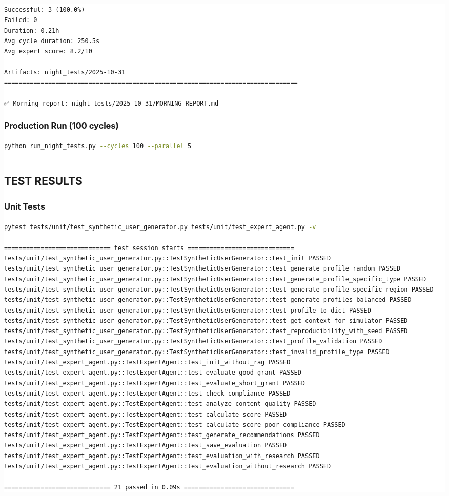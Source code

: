 ```
Successful: 3 (100.0%)
Failed: 0
Duration: 0.21h
Avg cycle duration: 250.5s
Avg expert score: 8.2/10

Artifacts: night_tests/2025-10-31
================================================================================

✅ Morning report: night_tests/2025-10-31/MORNING_REPORT.md
```

### Production Run (100 cycles)

```bash
python run_night_tests.py --cycles 100 --parallel 5
```

---

## TEST RESULTS

### Unit Tests
```bash
pytest tests/unit/test_synthetic_user_generator.py tests/unit/test_expert_agent.py -v

============================= test session starts =============================
tests/unit/test_synthetic_user_generator.py::TestSyntheticUserGenerator::test_init PASSED
tests/unit/test_synthetic_user_generator.py::TestSyntheticUserGenerator::test_generate_profile_random PASSED
tests/unit/test_synthetic_user_generator.py::TestSyntheticUserGenerator::test_generate_profile_specific_type PASSED
tests/unit/test_synthetic_user_generator.py::TestSyntheticUserGenerator::test_generate_profile_specific_region PASSED
tests/unit/test_synthetic_user_generator.py::TestSyntheticUserGenerator::test_generate_profiles_balanced PASSED
tests/unit/test_synthetic_user_generator.py::TestSyntheticUserGenerator::test_profile_to_dict PASSED
tests/unit/test_synthetic_user_generator.py::TestSyntheticUserGenerator::test_get_context_for_simulator PASSED
tests/unit/test_synthetic_user_generator.py::TestSyntheticUserGenerator::test_reproducibility_with_seed PASSED
tests/unit/test_synthetic_user_generator.py::TestSyntheticUserGenerator::test_profile_validation PASSED
tests/unit/test_synthetic_user_generator.py::TestSyntheticUserGenerator::test_invalid_profile_type PASSED
tests/unit/test_expert_agent.py::TestExpertAgent::test_init_without_rag PASSED
tests/unit/test_expert_agent.py::TestExpertAgent::test_evaluate_good_grant PASSED
tests/unit/test_expert_agent.py::TestExpertAgent::test_evaluate_short_grant PASSED
tests/unit/test_expert_agent.py::TestExpertAgent::test_check_compliance PASSED
tests/unit/test_expert_agent.py::TestExpertAgent::test_analyze_content_quality PASSED
tests/unit/test_expert_agent.py::TestExpertAgent::test_calculate_score PASSED
tests/unit/test_expert_agent.py::TestExpertAgent::test_calculate_score_poor_compliance PASSED
tests/unit/test_expert_agent.py::TestExpertAgent::test_generate_recommendations PASSED
tests/unit/test_expert_agent.py::TestExpertAgent::test_save_evaluation PASSED
tests/unit/test_expert_agent.py::TestExpertAgent::test_evaluation_with_research PASSED
tests/unit/test_expert_agent.py::TestExpertAgent::test_evaluation_without_research PASSED

============================= 21 passed in 0.09s ==============================
```

